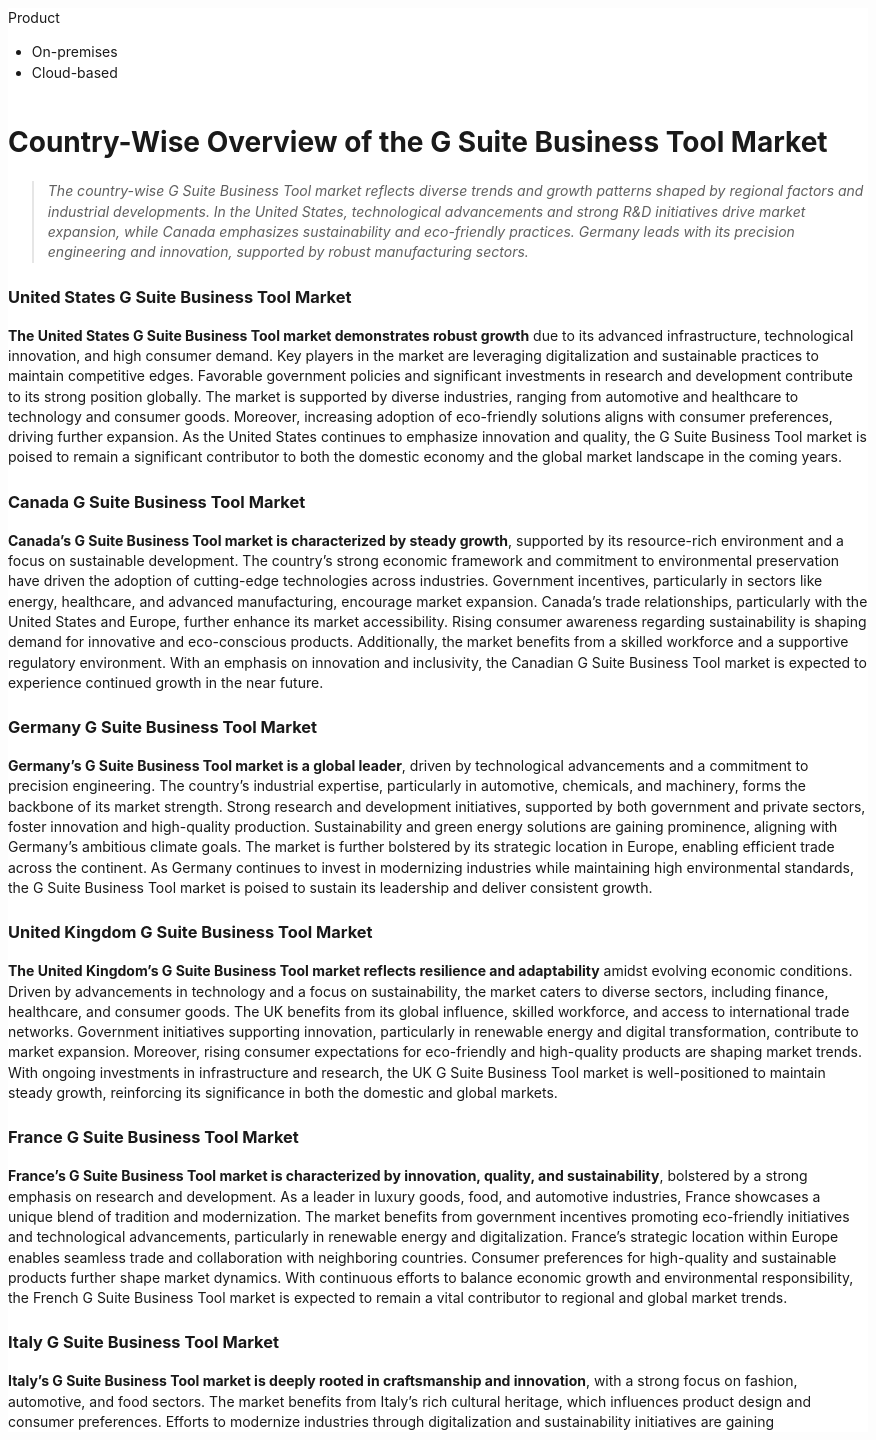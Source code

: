 Product</h3><ul><li>On-premises</li><li>Cloud-based</li></ul><h1><span class="">Country-Wise Overview of the G Suite Business Tool Market<br /></span></h1><blockquote><p><em><span class="">The country-wise G Suite Business Tool market reflects diverse trends and growth patterns shaped by regional factors and industrial developments. In the United States, technological advancements and strong R&amp;D initiatives drive market expansion, while Canada emphasizes sustainability and eco-friendly practices. Germany leads with its precision engineering and innovation, supported by robust manufacturing sectors.</span></em></p></blockquote><h3><strong>United States G Suite Business Tool Market</strong></h3><p><strong>The United States G Suite Business Tool market demonstrates robust growth</strong> due to its advanced infrastructure, technological innovation, and high consumer demand. Key players in the market are leveraging digitalization and sustainable practices to maintain competitive edges. Favorable government policies and significant investments in research and development contribute to its strong position globally. The market is supported by diverse industries, ranging from automotive and healthcare to technology and consumer goods. Moreover, increasing adoption of eco-friendly solutions aligns with consumer preferences, driving further expansion. As the United States continues to emphasize innovation and quality, the G Suite Business Tool market is poised to remain a significant contributor to both the domestic economy and the global market landscape in the coming years.</p><h3><strong>Canada G Suite Business Tool Market</strong></h3><p><strong>Canada&rsquo;s G Suite Business Tool market is characterized by steady growth</strong>, supported by its resource-rich environment and a focus on sustainable development. The country&rsquo;s strong economic framework and commitment to environmental preservation have driven the adoption of cutting-edge technologies across industries. Government incentives, particularly in sectors like energy, healthcare, and advanced manufacturing, encourage market expansion. Canada&rsquo;s trade relationships, particularly with the United States and Europe, further enhance its market accessibility. Rising consumer awareness regarding sustainability is shaping demand for innovative and eco-conscious products. Additionally, the market benefits from a skilled workforce and a supportive regulatory environment. With an emphasis on innovation and inclusivity, the Canadian G Suite Business Tool market is expected to experience continued growth in the near future.</p><h3><strong>Germany G Suite Business Tool Market</strong></h3><p><strong>Germany&rsquo;s G Suite Business Tool market is a global leader</strong>, driven by technological advancements and a commitment to precision engineering. The country&rsquo;s industrial expertise, particularly in automotive, chemicals, and machinery, forms the backbone of its market strength. Strong research and development initiatives, supported by both government and private sectors, foster innovation and high-quality production. Sustainability and green energy solutions are gaining prominence, aligning with Germany&rsquo;s ambitious climate goals. The market is further bolstered by its strategic location in Europe, enabling efficient trade across the continent. As Germany continues to invest in modernizing industries while maintaining high environmental standards, the G Suite Business Tool market is poised to sustain its leadership and deliver consistent growth.</p><h3><strong>United Kingdom G Suite Business Tool Market</strong></h3><p><strong>The United Kingdom&rsquo;s G Suite Business Tool market reflects resilience and adaptability</strong> amidst evolving economic conditions. Driven by advancements in technology and a focus on sustainability, the market caters to diverse sectors, including finance, healthcare, and consumer goods. The UK benefits from its global influence, skilled workforce, and access to international trade networks. Government initiatives supporting innovation, particularly in renewable energy and digital transformation, contribute to market expansion. Moreover, rising consumer expectations for eco-friendly and high-quality products are shaping market trends. With ongoing investments in infrastructure and research, the UK G Suite Business Tool market is well-positioned to maintain steady growth, reinforcing its significance in both the domestic and global markets.</p><h3><strong>France G Suite Business Tool Market</strong></h3><p><strong>France&rsquo;s G Suite Business Tool market is characterized by innovation, quality, and sustainability</strong>, bolstered by a strong emphasis on research and development. As a leader in luxury goods, food, and automotive industries, France showcases a unique blend of tradition and modernization. The market benefits from government incentives promoting eco-friendly initiatives and technological advancements, particularly in renewable energy and digitalization. France&rsquo;s strategic location within Europe enables seamless trade and collaboration with neighboring countries. Consumer preferences for high-quality and sustainable products further shape market dynamics. With continuous efforts to balance economic growth and environmental responsibility, the French G Suite Business Tool market is expected to remain a vital contributor to regional and global market trends.</p><h3><strong>Italy G Suite Business Tool Market</strong></h3><p><strong>Italy&rsquo;s G Suite Business Tool market is deeply rooted in craftsmanship and innovation</strong>, with a strong focus on fashion, automotive, and food sectors. The market benefits from Italy&rsquo;s rich cultural heritage, which influences product design and consumer preferences. Efforts to modernize industries through digitalization and sustainability initiatives are gaining